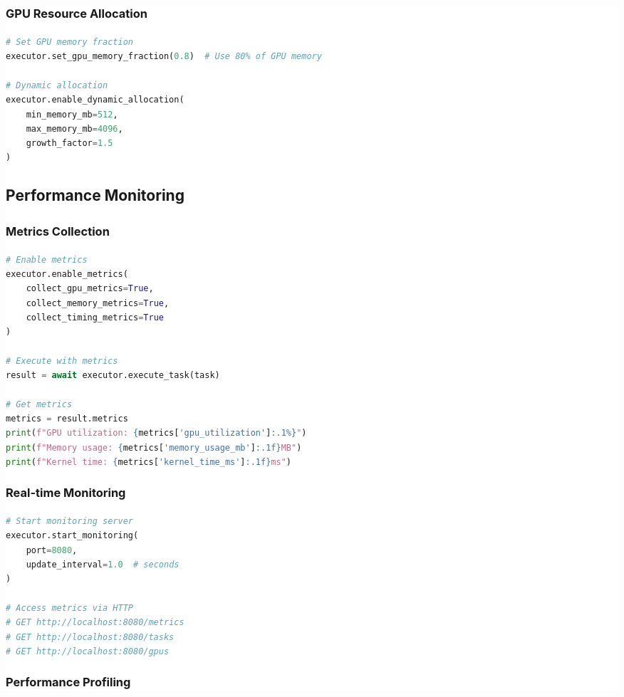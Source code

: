 ### GPU Resource Allocation

```python
# Set GPU memory fraction
executor.set_gpu_memory_fraction(0.8)  # Use 80% of GPU memory

# Dynamic allocation
executor.enable_dynamic_allocation(
    min_memory_mb=512,
    max_memory_mb=4096,
    growth_factor=1.5
)
```

## Performance Monitoring

### Metrics Collection

```python
# Enable metrics
executor.enable_metrics(
    collect_gpu_metrics=True,
    collect_memory_metrics=True,
    collect_timing_metrics=True
)

# Execute with metrics
result = await executor.execute_task(task)

# Get metrics
metrics = result.metrics
print(f"GPU utilization: {metrics['gpu_utilization']:.1%}")
print(f"Memory usage: {metrics['memory_usage_mb']:.1f}MB")
print(f"Kernel time: {metrics['kernel_time_ms']:.1f}ms")
```

### Real-time Monitoring

```python
# Start monitoring server
executor.start_monitoring(
    port=8080,
    update_interval=1.0  # seconds
)

# Access metrics via HTTP
# GET http://localhost:8080/metrics
# GET http://localhost:8080/tasks
# GET http://localhost:8080/gpus
```

### Performance Profiling
